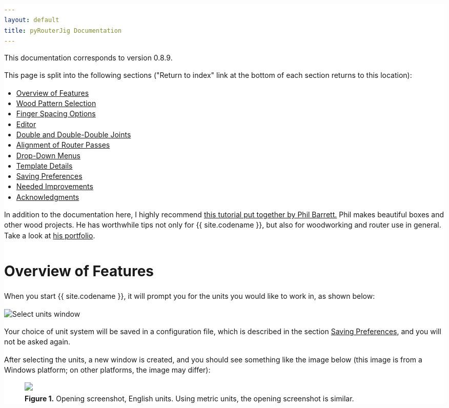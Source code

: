```yaml
---
layout: default
title: pyRouterJig Documentation
---
```


<a name="page-index"></a>

This documentation corresponds to version 0.8.9.

This page is split into the following sections ("Return to index" link at the
bottom of each section returns to this location):

* [Overview of Features](#overview-of-features)
* [Wood Pattern Selection](#wood-pattern)
* [Finger Spacing Options](#finger-spacing-options)
* [Editor](#editor)
* [Double and Double-Double Joints](#double)
* [Alignment of Router Passes](#alignment)
* [Drop-Down Menus](#drop-down-menus)
* [Template Details](#incra-template-details)
* [Saving Preferences](#saving-preferences)
* [Needed Improvements](#needed-improvements)
* [Acknowledgments](#acknowledgments)

In addition to the documentation here, I highly recommend [this tutorial put
together by Phil
Barrett.](http://philliplynebarrett.wix.com/philsbunker#!custom-box-joints/f9xbm)
Phil makes beautiful boxes and other wood projects.  He has worthwhile tips
not only for {{ site.codename }}, but also for woodworking and router use in
general.  Take a look at [his
portfolio](http://philliplynebarrett.wix.com/philsbunker#!portfolio/lleih).

<a name="overview-of-features"></a>

Overview of Features
====================

When you start {{ site.codename }}, it will prompt you for the units you would
like to work in, as shown below:

<img src="{{ site.baseurl }}/images/select_units.png" alt="Select units window">

Your choice of unit system will be saved in a configuration file, which is
described in the section [Saving Preferences](#saving-preferences), and you
will not be asked again.

After selecting the units, a new window is created, and you should see something like the image
below (this image is from a Windows platform; on other platforms,
the image may differ):
<figure>
<a name="figure1"></a>
<img src="{{ site.baseurl }}/images/opening_screen_shot.png" data-action="zoom">
<figcaption>
<b>Figure 1.</b>  Opening screenshot, English units.  Using metric units, the
opening screenshot is similar.
</figcaption>
</figure>
